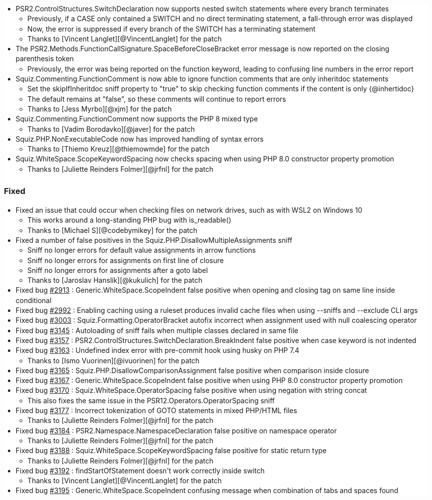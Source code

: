 - PSR2.ControlStructures.SwitchDeclaration now supports nested switch statements where every branch terminates
    - Previously, if a CASE only contained a SWITCH and no direct terminating statement, a fall-through error was displayed
    - Now, the error is suppressed if every branch of the SWITCH has a terminating statement
    - Thanks to [Vincent Langlet][@VincentLanglet] for the patch
- The PSR2.Methods.FunctionCallSignature.SpaceBeforeCloseBracket error message is now reported on the closing parenthesis token
    - Previously, the error was being reported on the function keyword, leading to confusing line numbers in the error report
- Squiz.Commenting.FunctionComment is now able to ignore function comments that are only inheritdoc statements
    - Set the skipIfInheritdoc sniff property to "true" to skip checking function comments if the content is only {@inhertidoc}
    - The default remains at "false", so these comments will continue to report errors
    - Thanks to [Jess Myrbo][@xjm] for the patch
- Squiz.Commenting.FunctionComment now supports the PHP 8 mixed type
    - Thanks to [Vadim Borodavko][@javer] for the patch
- Squiz.PHP.NonExecutableCode now has improved handling of syntax errors
    - Thanks to [Thiemo Kreuz][@thiemowmde] for the patch
- Squiz.WhiteSpace.ScopeKeywordSpacing now checks spacing when using PHP 8.0 constructor property promotion
    - Thanks to [Juliette Reinders Folmer][@jrfnl] for the patch

### Fixed
- Fixed an issue that could occur when checking files on network drives, such as with WSL2 on Windows 10
    - This works around a long-standing PHP bug with is_readable()
    - Thanks to [Michael S][@codebymikey] for the patch
- Fixed a number of false positives in the Squiz.PHP.DisallowMultipleAssignments sniff
    - Sniff no longer errors for default value assignments in arrow functions
    - Sniff no longer errors for assignments on first line of closure
    - Sniff no longer errors for assignments after a goto label
    - Thanks to [Jaroslav Hanslík][@kukulich] for the patch
- Fixed bug [#2913] : Generic.WhiteSpace.ScopeIndent false positive when opening and closing tag on same line inside conditional
- Fixed bug [#2992] : Enabling caching using a ruleset produces invalid cache files when using --sniffs and --exclude CLI args
- Fixed bug [#3003] : Squiz.Formatting.OperatorBracket autofix incorrect when assignment used with null coalescing operator
- Fixed bug [#3145] : Autoloading of sniff fails when multiple classes declared in same file
- Fixed bug [#3157] : PSR2.ControlStructures.SwitchDeclaration.BreakIndent false positive when case keyword is not indented
- Fixed bug [#3163] : Undefined index error with pre-commit hook using husky on PHP 7.4
    - Thanks to [Ismo Vuorinen][@ivuorinen] for the patch
- Fixed bug [#3165] : Squiz.PHP.DisallowComparisonAssignment false positive when comparison inside closure
- Fixed bug [#3167] : Generic.WhiteSpace.ScopeIndent false positive when using PHP 8.0 constructor property promotion
- Fixed bug [#3170] : Squiz.WhiteSpace.OperatorSpacing false positive when using negation with string concat
    - This also fixes the same issue in the PSR12.Operators.OperatorSpacing sniff
- Fixed bug [#3177] : Incorrect tokenization of GOTO statements in mixed PHP/HTML files
    - Thanks to [Juliette Reinders Folmer][@jrfnl] for the patch
- Fixed bug [#3184] : PSR2.Namespace.NamespaceDeclaration false positive on namespace operator
    - Thanks to [Juliette Reinders Folmer][@jrfnl] for the patch
- Fixed bug [#3188] : Squiz.WhiteSpace.ScopeKeywordSpacing false positive for static return type
    - Thanks to [Juliette Reinders Folmer][@jrfnl] for the patch
- Fixed bug [#3192] : findStartOfStatement doesn't work correctly inside switch
    - Thanks to [Vincent Langlet][@VincentLanglet] for the patch
- Fixed bug [#3195] : Generic.WhiteSpace.ScopeIndent confusing message when combination of tabs and spaces found

[#2448]: https://github.com/squizlabs/PHP_CodeSniffer/issues/2448
[#2471]: https://github.com/squizlabs/PHP_CodeSniffer/issues/2471
[#27]: https://github.com/PHPCSStandards/PHP_CodeSniffer/issues/27
[#127]: https://github.com/PHPCSStandards/PHP_CodeSniffer/pull/127
[#196]: https://github.com/PHPCSStandards/PHP_CodeSniffer/pull/196
[#197]: https://github.com/PHPCSStandards/PHP_CodeSniffer/pull/197
[#198]: https://github.com/PHPCSStandards/PHP_CodeSniffer/issues/198
[#227]: https://github.com/PHPCSStandards/PHP_CodeSniffer/issues/227
[#235]: https://github.com/PHPCSStandards/PHP_CodeSniffer/pull/235
[#277]: https://github.com/PHPCSStandards/PHP_CodeSniffer/issues/277
[#281]: https://github.com/PHPCSStandards/PHP_CodeSniffer/pull/281
[#288]: https://github.com/PHPCSStandards/PHP_CodeSniffer/issues/288
[#296]: https://github.com/PHPCSStandards/PHP_CodeSniffer/pull/296
[#307]: https://github.com/PHPCSStandards/PHP_CodeSniffer/pull/307
[#308]: https://github.com/PHPCSStandards/PHP_CodeSniffer/pull/308
[#309]: https://github.com/PHPCSStandards/PHP_CodeSniffer/pull/309
[#321]: https://github.com/PHPCSStandards/PHP_CodeSniffer/pull/321
[#324]: https://github.com/PHPCSStandards/PHP_CodeSniffer/pull/324
[#325]: https://github.com/PHPCSStandards/PHP_CodeSniffer/issues/325
[#330]: https://github.com/PHPCSStandards/PHP_CodeSniffer/pull/330
[#331]: https://github.com/PHPCSStandards/PHP_CodeSniffer/pull/331
[#332]: https://github.com/PHPCSStandards/PHP_CodeSniffer/pull/332
[#335]: https://github.com/PHPCSStandards/PHP_CodeSniffer/pull/335
[#336]: https://github.com/PHPCSStandards/PHP_CodeSniffer/pull/336
[#340]: https://github.com/PHPCSStandards/PHP_CodeSniffer/pull/340
[#124]: https://github.com/PHPCSStandards/PHP_CodeSniffer/issues/124
[#150]: https://github.com/PHPCSStandards/PHP_CodeSniffer/issues/150
[#154]: https://github.com/PHPCSStandards/PHP_CodeSniffer/issues/154
[#178]: https://github.com/PHPCSStandards/PHP_CodeSniffer/issues/178
[#205]: https://github.com/PHPCSStandards/PHP_CodeSniffer/issues/205
[#211]: https://github.com/PHPCSStandards/PHP_CodeSniffer/pull/211
[#226]: https://github.com/PHPCSStandards/PHP_CodeSniffer/pull/226
[#2857]: https://github.com/squizlabs/PHP_CodeSniffer/issues/2857
[#3386]: https://github.com/squizlabs/PHP_CodeSniffer/issues/3386
[#3557]: https://github.com/squizlabs/PHP_CodeSniffer/issues/3557
[#3592]: https://github.com/squizlabs/PHP_CodeSniffer/issues/3592
[#3715]: https://github.com/squizlabs/PHP_CodeSniffer/pull/3715
[#3717]: https://github.com/squizlabs/PHP_CodeSniffer/pull/3717
[#3720]: https://github.com/squizlabs/PHP_CodeSniffer/pull/3720
[#3722]: https://github.com/squizlabs/PHP_CodeSniffer/pull/3722
[#3736]: https://github.com/squizlabs/PHP_CodeSniffer/issues/3736
[#3739]: https://github.com/squizlabs/PHP_CodeSniffer/pull/3739
[#3770]: https://github.com/squizlabs/PHP_CodeSniffer/pull/3770
[#3773]: https://github.com/squizlabs/PHP_CodeSniffer/pull/3773
[#3776]: https://github.com/squizlabs/PHP_CodeSniffer/pull/3776
[#3777]: https://github.com/squizlabs/PHP_CodeSniffer/pull/3777
[#3778]: https://github.com/squizlabs/PHP_CodeSniffer/issues/3778
[#3779]: https://github.com/squizlabs/PHP_CodeSniffer/pull/3779
[#3785]: https://github.com/squizlabs/PHP_CodeSniffer/pull/3785
[#3787]: https://github.com/squizlabs/PHP_CodeSniffer/pull/3787
[#3789]: https://github.com/squizlabs/PHP_CodeSniffer/issues/3789
[#3790]: https://github.com/squizlabs/PHP_CodeSniffer/issues/3790
[#3797]: https://github.com/squizlabs/PHP_CodeSniffer/pull/3797
[#3801]: https://github.com/squizlabs/PHP_CodeSniffer/pull/3801
[#3805]: https://github.com/squizlabs/PHP_CodeSniffer/pull/3805
[#3806]: https://github.com/squizlabs/PHP_CodeSniffer/issues/3806
[#3809]: https://github.com/squizlabs/PHP_CodeSniffer/pull/3809
[#3813]: https://github.com/squizlabs/PHP_CodeSniffer/pull/3813
[#3833]: https://github.com/squizlabs/PHP_CodeSniffer/pull/3833
[#3846]: https://github.com/squizlabs/PHP_CodeSniffer/pull/3846
[#3854]: https://github.com/squizlabs/PHP_CodeSniffer/issues/3854
[#3856]: https://github.com/squizlabs/PHP_CodeSniffer/pull/3856
[#3867]: https://github.com/squizlabs/PHP_CodeSniffer/pull/3867
[#3877]: https://github.com/squizlabs/PHP_CodeSniffer/issues/3877
[#3893]: https://github.com/squizlabs/PHP_CodeSniffer/pull/3893
[#3898]: https://github.com/squizlabs/PHP_CodeSniffer/pull/3898
[#3904]: https://github.com/squizlabs/PHP_CodeSniffer/issues/3904
[#3906]: https://github.com/squizlabs/PHP_CodeSniffer/pull/3906
[#3913]: https://github.com/squizlabs/PHP_CodeSniffer/pull/3913
[#3616]: https://github.com/squizlabs/PHP_CodeSniffer/issues/3616
[#3618]: https://github.com/squizlabs/PHP_CodeSniffer/issues/3618
[#3632]: https://github.com/squizlabs/PHP_CodeSniffer/pull/3632
[#3639]: https://github.com/squizlabs/PHP_CodeSniffer/pull/3639
[#3640]: https://github.com/squizlabs/PHP_CodeSniffer/pull/3640
[#3645]: https://github.com/squizlabs/PHP_CodeSniffer/pull/3645
[#3653]: https://github.com/squizlabs/PHP_CodeSniffer/pull/3653
[#3666]: https://github.com/squizlabs/PHP_CodeSniffer/issues/3666
[#3668]: https://github.com/squizlabs/PHP_CodeSniffer/issues/3668
[#3672]: https://github.com/squizlabs/PHP_CodeSniffer/issues/3672
[#3694]: https://github.com/squizlabs/PHP_CodeSniffer/pull/3694 
[#3609]: https://github.com/squizlabs/PHP_CodeSniffer/issues/3609
[#3502]: https://github.com/squizlabs/PHP_CodeSniffer/issues/3502
[#3503]: https://github.com/squizlabs/PHP_CodeSniffer/issues/3503
[#3505]: https://github.com/squizlabs/PHP_CodeSniffer/issues/3505
[#3526]: https://github.com/squizlabs/PHP_CodeSniffer/issues/3526
[#3530]: https://github.com/squizlabs/PHP_CodeSniffer/issues/3530
[#3534]: https://github.com/squizlabs/PHP_CodeSniffer/pull/3534
[#3546]: https://github.com/squizlabs/PHP_CodeSniffer/pull/3546
[#3550]: https://github.com/squizlabs/PHP_CodeSniffer/issues/3550
[#3575]: https://github.com/squizlabs/PHP_CodeSniffer/pull/3575
[#3604]: https://github.com/squizlabs/PHP_CodeSniffer/pull/3604
[#3388]: https://github.com/squizlabs/PHP_CodeSniffer/issues/3388
[#3422]: https://github.com/squizlabs/PHP_CodeSniffer/issues/3422
[#3437]: https://github.com/squizlabs/PHP_CodeSniffer/issues/3437
[#3440]: https://github.com/squizlabs/PHP_CodeSniffer/pull/3440
[#3448]: https://github.com/squizlabs/PHP_CodeSniffer/issues/3448
[#3456]: https://github.com/squizlabs/PHP_CodeSniffer/issues/3456
[#3460]: https://github.com/squizlabs/PHP_CodeSniffer/issues/3460
[#3468]: https://github.com/squizlabs/PHP_CodeSniffer/issues/3468
[#3469]: https://github.com/squizlabs/PHP_CodeSniffer/issues/3469
[#3472]: https://github.com/squizlabs/PHP_CodeSniffer/issues/3472
[#3294]: https://github.com/squizlabs/PHP_CodeSniffer/issues/3294
[#3296]: https://github.com/squizlabs/PHP_CodeSniffer/issues/3296
[#3297]: https://github.com/squizlabs/PHP_CodeSniffer/issues/3297
[#3302]: https://github.com/squizlabs/PHP_CodeSniffer/pull/3302
[#3303]: https://github.com/squizlabs/PHP_CodeSniffer/issues/3303
[#3316]: https://github.com/squizlabs/PHP_CodeSniffer/issues/3316
[#3317]: https://github.com/squizlabs/PHP_CodeSniffer/issues/3317
[#3324]: https://github.com/squizlabs/PHP_CodeSniffer/issues/3324
[#3326]: https://github.com/squizlabs/PHP_CodeSniffer/issues/3326
[#3333]: https://github.com/squizlabs/PHP_CodeSniffer/issues/3333
[#3340]: https://github.com/squizlabs/PHP_CodeSniffer/pull/3340
[#3342]: https://github.com/squizlabs/PHP_CodeSniffer/issues/3342
[#3345]: https://github.com/squizlabs/PHP_CodeSniffer/issues/3345
[#3352]: https://github.com/squizlabs/PHP_CodeSniffer/issues/3352
[#3357]: https://github.com/squizlabs/PHP_CodeSniffer/issues/3357
[#3362]: https://github.com/squizlabs/PHP_CodeSniffer/issues/3362
[#3384]: https://github.com/squizlabs/PHP_CodeSniffer/issues/3384
[#3394]: https://github.com/squizlabs/PHP_CodeSniffer/pull/3394
[#3400]: https://github.com/squizlabs/PHP_CodeSniffer/pull/3400
[#3424]: https://github.com/squizlabs/PHP_CodeSniffer/issues/3424
[#3425]: https://github.com/squizlabs/PHP_CodeSniffer/pull/3425
[#3445]: https://github.com/squizlabs/PHP_CodeSniffer/issues/3445
[#2913]: https://github.com/squizlabs/PHP_CodeSniffer/issues/2913
[#2992]: https://github.com/squizlabs/PHP_CodeSniffer/issues/2992
[#3003]: https://github.com/squizlabs/PHP_CodeSniffer/issues/3003
[#3145]: https://github.com/squizlabs/PHP_CodeSniffer/issues/3145
[#3157]: https://github.com/squizlabs/PHP_CodeSniffer/issues/3157
[#3163]: https://github.com/squizlabs/PHP_CodeSniffer/pull/3163
[#3165]: https://github.com/squizlabs/PHP_CodeSniffer/issues/3165
[#3167]: https://github.com/squizlabs/PHP_CodeSniffer/issues/3167
[#3170]: https://github.com/squizlabs/PHP_CodeSniffer/pull/3170
[#3177]: https://github.com/squizlabs/PHP_CodeSniffer/pull/3177
[#3184]: https://github.com/squizlabs/PHP_CodeSniffer/pull/3184
[#3188]: https://github.com/squizlabs/PHP_CodeSniffer/issues/3188
[#3192]: https://github.com/squizlabs/PHP_CodeSniffer/issues/3192
[#3195]: https://github.com/squizlabs/PHP_CodeSniffer/issues/3195
[#3197]: https://github.com/squizlabs/PHP_CodeSniffer/issues/3197
[#3219]: https://github.com/squizlabs/PHP_CodeSniffer/issues/3219
[#3258]: https://github.com/squizlabs/PHP_CodeSniffer/pull/3258
[#3273]: https://github.com/squizlabs/PHP_CodeSniffer/issues/3273
[#3277]: https://github.com/squizlabs/PHP_CodeSniffer/issues/3277
[#3284]: https://github.com/squizlabs/PHP_CodeSniffer/issues/3284
[#2882]: https://github.com/squizlabs/PHP_CodeSniffer/issues/2882
[#2883]: https://github.com/squizlabs/PHP_CodeSniffer/issues/2883
[#2975]: https://github.com/squizlabs/PHP_CodeSniffer/issues/2975
[#2988]: https://github.com/squizlabs/PHP_CodeSniffer/pull/2988
[#2989]: https://github.com/squizlabs/PHP_CodeSniffer/pull/2989
[#3007]: https://github.com/squizlabs/PHP_CodeSniffer/issues/3007
[#3043]: https://github.com/squizlabs/PHP_CodeSniffer/issues/3043
[#3049]: https://github.com/squizlabs/PHP_CodeSniffer/issues/3049
[#3053]: https://github.com/squizlabs/PHP_CodeSniffer/issues/3053
[#3058]: https://github.com/squizlabs/PHP_CodeSniffer/issues/3058
[#3059]: https://github.com/squizlabs/PHP_CodeSniffer/issues/3059
[#3060]: https://github.com/squizlabs/PHP_CodeSniffer/issues/3060
[#3065]: https://github.com/squizlabs/PHP_CodeSniffer/issues/3065
[#3066]: https://github.com/squizlabs/PHP_CodeSniffer/pull/3066
[#3075]: https://github.com/squizlabs/PHP_CodeSniffer/issues/3075
[#3099]: https://github.com/squizlabs/PHP_CodeSniffer/pull/3099
[#3102]: https://github.com/squizlabs/PHP_CodeSniffer/pull/3102
[#3124]: https://github.com/squizlabs/PHP_CodeSniffer/issues/3124
[#3135]: https://github.com/squizlabs/PHP_CodeSniffer/pull/3135
[#2877]: https://github.com/squizlabs/PHP_CodeSniffer/issues/2877
[#2888]: https://github.com/squizlabs/PHP_CodeSniffer/issues/2888
[#2926]: https://github.com/squizlabs/PHP_CodeSniffer/issues/2926
[#2943]: https://github.com/squizlabs/PHP_CodeSniffer/issues/2943
[#2967]: https://github.com/squizlabs/PHP_CodeSniffer/pull/2967
[#2977]: https://github.com/squizlabs/PHP_CodeSniffer/pull/2977
[#2994]: https://github.com/squizlabs/PHP_CodeSniffer/issues/2994
[#3033]: https://github.com/squizlabs/PHP_CodeSniffer/pull/3033